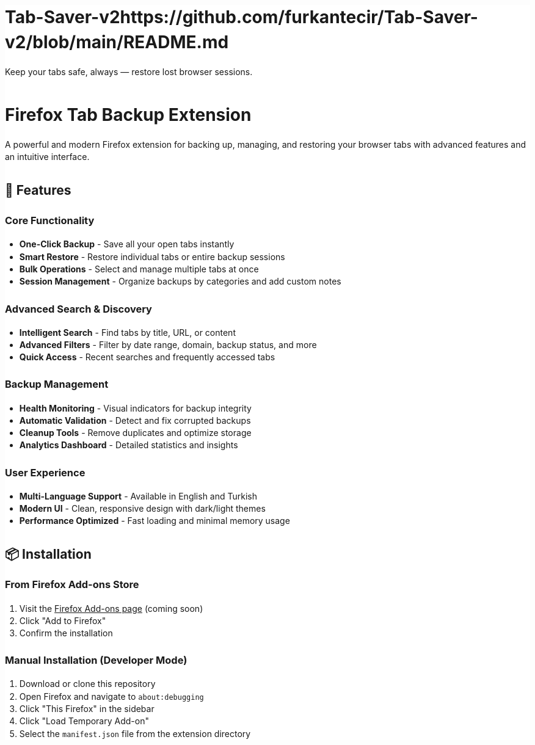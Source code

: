 # Tab-Saver-v2https://github.com/furkantecir/Tab-Saver-v2/blob/main/README.md
Keep your tabs safe, always — restore lost browser sessions.
# Firefox Tab Backup Extension

A powerful and modern Firefox extension for backing up, managing, and restoring your browser tabs with advanced features and an intuitive interface.


## 🚀 Features

### Core Functionality
- **One-Click Backup** - Save all your open tabs instantly
- **Smart Restore** - Restore individual tabs or entire backup sessions
- **Bulk Operations** - Select and manage multiple tabs at once
- **Session Management** - Organize backups by categories and add custom notes

### Advanced Search & Discovery
- **Intelligent Search** - Find tabs by title, URL, or content
- **Advanced Filters** - Filter by date range, domain, backup status, and more
- **Quick Access** - Recent searches and frequently accessed tabs


### Backup Management
- **Health Monitoring** - Visual indicators for backup integrity
- **Automatic Validation** - Detect and fix corrupted backups
- **Cleanup Tools** - Remove duplicates and optimize storage
- **Analytics Dashboard** - Detailed statistics and insights

### User Experience
- **Multi-Language Support** - Available in English and Turkish
- **Modern UI** - Clean, responsive design with dark/light themes
- **Performance Optimized** - Fast loading and minimal memory usage

## 📦 Installation

### From Firefox Add-ons Store
1. Visit the [Firefox Add-ons page](https://addons.mozilla.org) (coming soon)
2. Click "Add to Firefox"
3. Confirm the installation

### Manual Installation (Developer Mode)
1. Download or clone this repository
2. Open Firefox and navigate to `about:debugging`
3. Click "This Firefox" in the sidebar
4. Click "Load Temporary Add-on"
5. Select the `manifest.json` file from the extension directory
